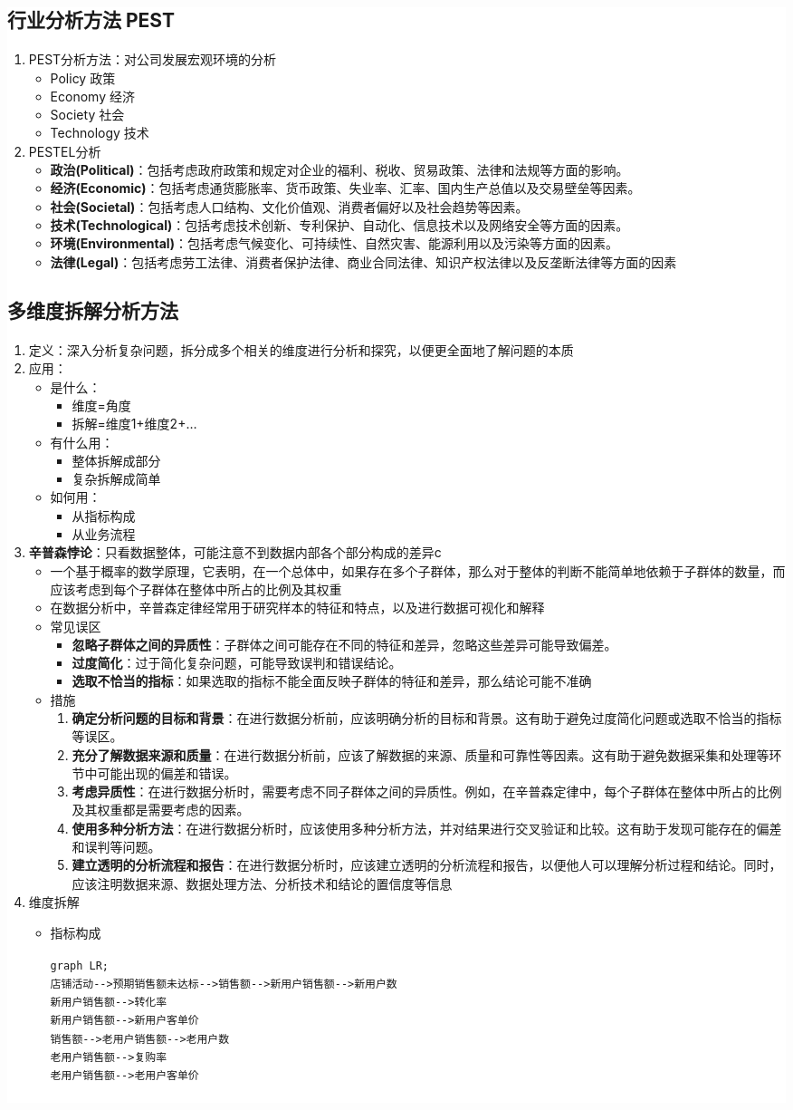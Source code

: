 
## 行业分析方法 PEST

1. PEST分析方法：对公司发展宏观环境的分析
    - Policy 政策
    - Economy 经济
    - Society 社会
    - Technology 技术
2. PESTEL分析
    - **政治(Political)**：包括考虑政府政策和规定对企业的福利、税收、贸易政策、法律和法规等方面的影响。
    - **经济(Economic)**：包括考虑通货膨胀率、货币政策、失业率、汇率、国内生产总值以及交易壁垒等因素。
    - **社会(Societal)**：包括考虑人口结构、文化价值观、消费者偏好以及社会趋势等因素。
    - **技术(Technological)**：包括考虑技术创新、专利保护、自动化、信息技术以及网络安全等方面的因素。
    - **环境(Environmental)**：包括考虑气候变化、可持续性、自然灾害、能源利用以及污染等方面的因素。
    - **法律(Legal)**：包括考虑劳工法律、消费者保护法律、商业合同法律、知识产权法律以及反垄断法律等方面的因素

## 多维度拆解分析方法

1. 定义：深入分析复杂问题，拆分成多个相关的维度进行分析和探究，以便更全面地了解问题的本质
2. 应用：
    - 是什么：
        - 维度=角度
        - 拆解=维度1+维度2+…
    - 有什么用：
        - 整体拆解成部分
        - 复杂拆解成简单
    - 如何用：
        - 从指标构成
        - 从业务流程
3. **辛普森悖论**：只看数据整体，可能注意不到数据内部各个部分构成的差异c
    - 一个基于概率的数学原理，它表明，在一个总体中，如果存在多个子群体，那么对于整体的判断不能简单地依赖于子群体的数量，而应该考虑到每个子群体在整体中所占的比例及其权重
    - 在数据分析中，辛普森定律经常用于研究样本的特征和特点，以及进行数据可视化和解释
    - 常见误区
        - **忽略子群体之间的异质性**：子群体之间可能存在不同的特征和差异，忽略这些差异可能导致偏差。
        - **过度简化**：过于简化复杂问题，可能导致误判和错误结论。
        - **选取不恰当的指标**：如果选取的指标不能全面反映子群体的特征和差异，那么结论可能不准确
    - 措施
        1. **确定分析问题的目标和背景**：在进行数据分析前，应该明确分析的目标和背景。这有助于避免过度简化问题或选取不恰当的指标等误区。
        2. **充分了解数据来源和质量**：在进行数据分析前，应该了解数据的来源、质量和可靠性等因素。这有助于避免数据采集和处理等环节中可能出现的偏差和错误。
        3. **考虑异质性**：在进行数据分析时，需要考虑不同子群体之间的异质性。例如，在辛普森定律中，每个子群体在整体中所占的比例及其权重都是需要考虑的因素。
        4. **使用多种分析方法**：在进行数据分析时，应该使用多种分析方法，并对结果进行交叉验证和比较。这有助于发现可能存在的偏差和误判等问题。
        5. **建立透明的分析流程和报告**：在进行数据分析时，应该建立透明的分析流程和报告，以便他人可以理解分析过程和结论。同时，应该注明数据来源、数据处理方法、分析技术和结论的置信度等信息
4. 维度拆解
    - 指标构成
        
        ```mermaid
        graph LR;
        店铺活动-->预期销售额未达标-->销售额-->新用户销售额-->新用户数
        新用户销售额-->转化率
        新用户销售额-->新用户客单价
        销售额-->老用户销售额-->老用户数
        老用户销售额-->复购率
        老用户销售额-->老用户客单价
        